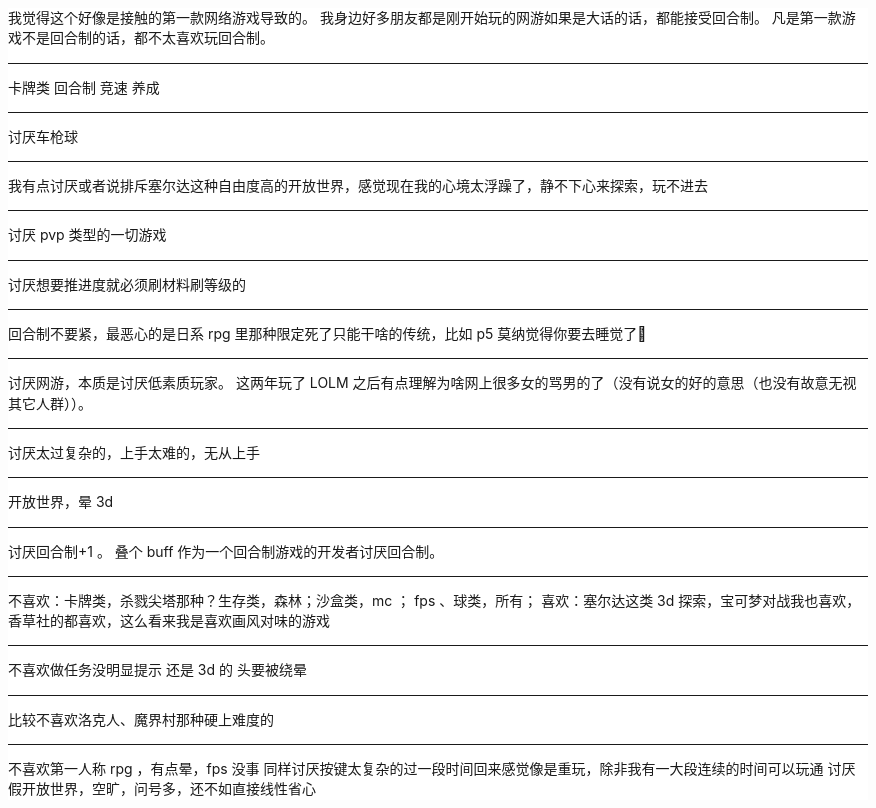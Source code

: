 我觉得这个好像是接触的第一款网络游戏导致的。
我身边好多朋友都是刚开始玩的网游如果是大话的话，都能接受回合制。
凡是第一款游戏不是回合制的话，都不太喜欢玩回合制。

---------------------------------------------------

卡牌类 回合制 竞速 养成

---------------------------------------------------

讨厌车枪球

---------------------------------------------------

我有点讨厌或者说排斥塞尔达这种自由度高的开放世界，感觉现在我的心境太浮躁了，静不下心来探索，玩不进去

---------------------------------------------------

讨厌 pvp 类型的一切游戏

---------------------------------------------------

讨厌想要推进度就必须刷材料刷等级的

---------------------------------------------------

回合制不要紧，最恶心的是日系 rpg 里那种限定死了只能干啥的传统，比如 p5 莫纳觉得你要去睡觉了🫡

---------------------------------------------------

讨厌网游，本质是讨厌低素质玩家。
这两年玩了 LOLM 之后有点理解为啥网上很多女的骂男的了（没有说女的好的意思（也没有故意无视其它人群））。

---------------------------------------------------

讨厌太过复杂的，上手太难的，无从上手

---------------------------------------------------

开放世界，晕 3d

---------------------------------------------------

讨厌回合制+1 。 叠个 buff 作为一个回合制游戏的开发者讨厌回合制。

---------------------------------------------------

不喜欢：卡牌类，杀戮尖塔那种？生存类，森林；沙盒类，mc ； fps 、球类，所有；
喜欢：塞尔达这类 3d 探索，宝可梦对战我也喜欢，香草社的都喜欢，这么看来我是喜欢画风对味的游戏

---------------------------------------------------

不喜欢做任务没明显提示 还是 3d 的 头要被绕晕

---------------------------------------------------

比较不喜欢洛克人、魔界村那种硬上难度的

---------------------------------------------------

不喜欢第一人称 rpg ，有点晕，fps 没事
同样讨厌按键太复杂的过一段时间回来感觉像是重玩，除非我有一大段连续的时间可以玩通
讨厌假开放世界，空旷，问号多，还不如直接线性省心
